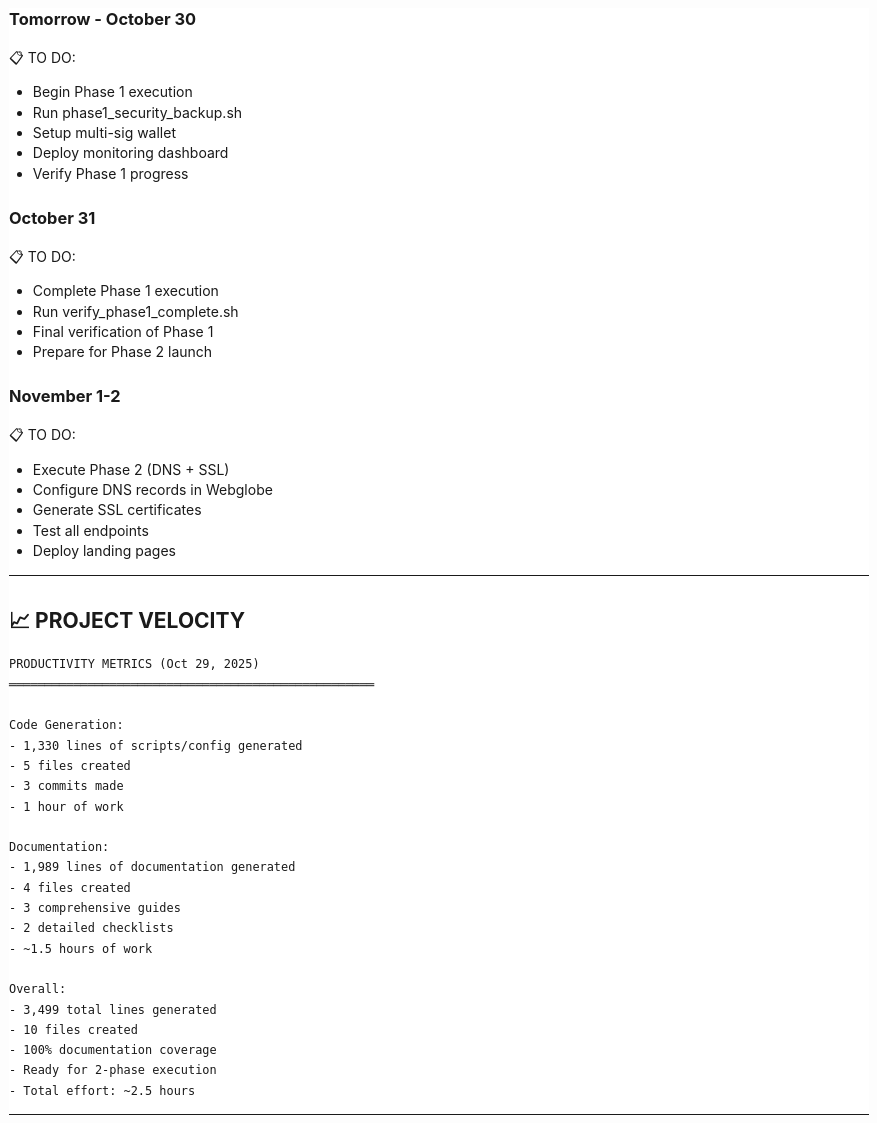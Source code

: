 ### **Tomorrow - October 30**

📋 TO DO:
- Begin Phase 1 execution
- Run phase1_security_backup.sh
- Setup multi-sig wallet
- Deploy monitoring dashboard
- Verify Phase 1 progress

### **October 31**

📋 TO DO:
- Complete Phase 1 execution
- Run verify_phase1_complete.sh
- Final verification of Phase 1
- Prepare for Phase 2 launch

### **November 1-2**

📋 TO DO:
- Execute Phase 2 (DNS + SSL)
- Configure DNS records in Webglobe
- Generate SSL certificates
- Test all endpoints
- Deploy landing pages

---

## 📈 PROJECT VELOCITY

```
PRODUCTIVITY METRICS (Oct 29, 2025)
═══════════════════════════════════════════════════

Code Generation:
- 1,330 lines of scripts/config generated
- 5 files created
- 3 commits made
- 1 hour of work

Documentation:
- 1,989 lines of documentation generated
- 4 files created
- 3 comprehensive guides
- 2 detailed checklists
- ~1.5 hours of work

Overall:
- 3,499 total lines generated
- 10 files created
- 100% documentation coverage
- Ready for 2-phase execution
- Total effort: ~2.5 hours
```

---